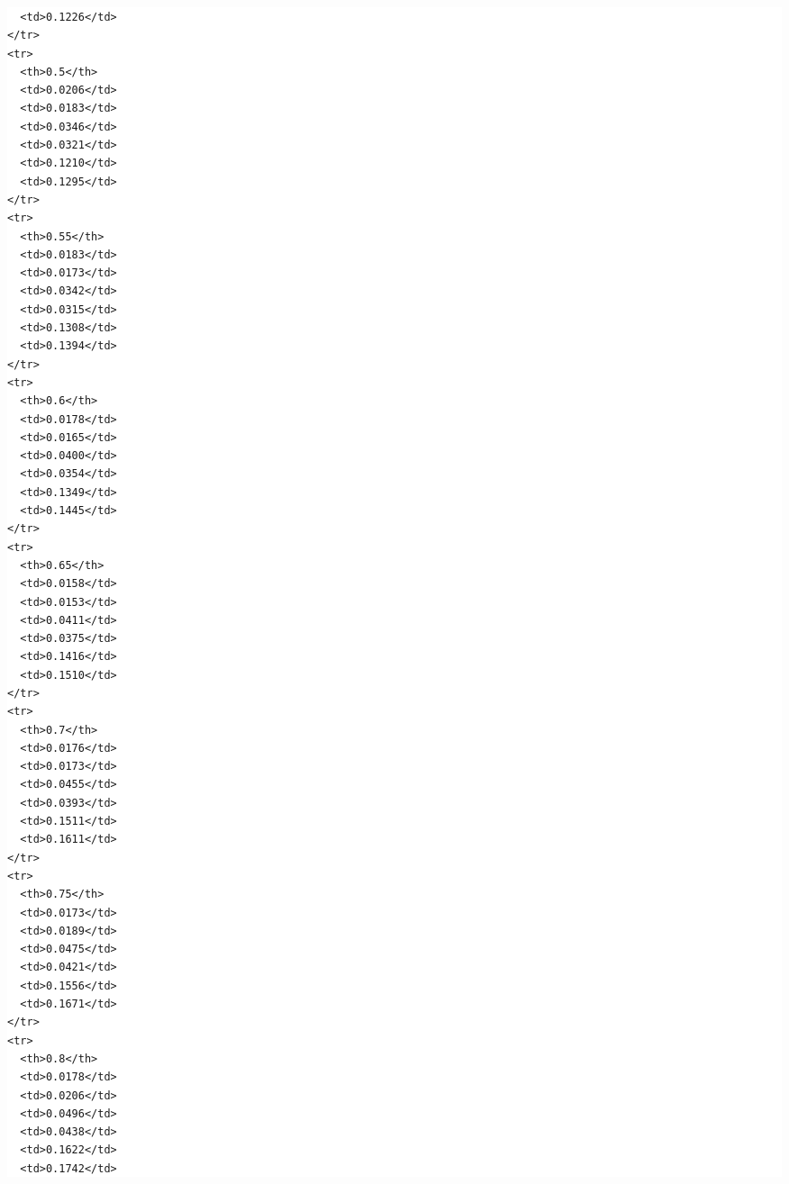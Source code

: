       <td>0.1226</td>
    </tr>
    <tr>
      <th>0.5</th>
      <td>0.0206</td>
      <td>0.0183</td>
      <td>0.0346</td>
      <td>0.0321</td>
      <td>0.1210</td>
      <td>0.1295</td>
    </tr>
    <tr>
      <th>0.55</th>
      <td>0.0183</td>
      <td>0.0173</td>
      <td>0.0342</td>
      <td>0.0315</td>
      <td>0.1308</td>
      <td>0.1394</td>
    </tr>
    <tr>
      <th>0.6</th>
      <td>0.0178</td>
      <td>0.0165</td>
      <td>0.0400</td>
      <td>0.0354</td>
      <td>0.1349</td>
      <td>0.1445</td>
    </tr>
    <tr>
      <th>0.65</th>
      <td>0.0158</td>
      <td>0.0153</td>
      <td>0.0411</td>
      <td>0.0375</td>
      <td>0.1416</td>
      <td>0.1510</td>
    </tr>
    <tr>
      <th>0.7</th>
      <td>0.0176</td>
      <td>0.0173</td>
      <td>0.0455</td>
      <td>0.0393</td>
      <td>0.1511</td>
      <td>0.1611</td>
    </tr>
    <tr>
      <th>0.75</th>
      <td>0.0173</td>
      <td>0.0189</td>
      <td>0.0475</td>
      <td>0.0421</td>
      <td>0.1556</td>
      <td>0.1671</td>
    </tr>
    <tr>
      <th>0.8</th>
      <td>0.0178</td>
      <td>0.0206</td>
      <td>0.0496</td>
      <td>0.0438</td>
      <td>0.1622</td>
      <td>0.1742</td>